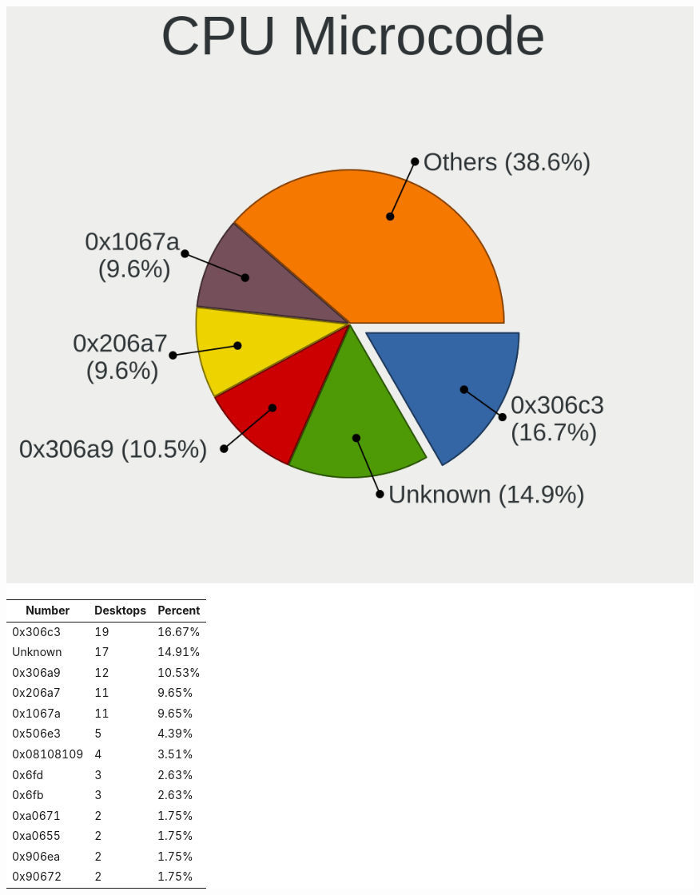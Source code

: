 ![CPU Microcode](./images/pie_chart/cpu_microcode.svg)


| Number     | Desktops | Percent |
|------------|----------|---------|
| 0x306c3    | 19       | 16.67%  |
| Unknown    | 17       | 14.91%  |
| 0x306a9    | 12       | 10.53%  |
| 0x206a7    | 11       | 9.65%   |
| 0x1067a    | 11       | 9.65%   |
| 0x506e3    | 5        | 4.39%   |
| 0x08108109 | 4        | 3.51%   |
| 0x6fd      | 3        | 2.63%   |
| 0x6fb      | 3        | 2.63%   |
| 0xa0671    | 2        | 1.75%   |
| 0xa0655    | 2        | 1.75%   |
| 0x906ea    | 2        | 1.75%   |
| 0x90672    | 2        | 1.75%   |
